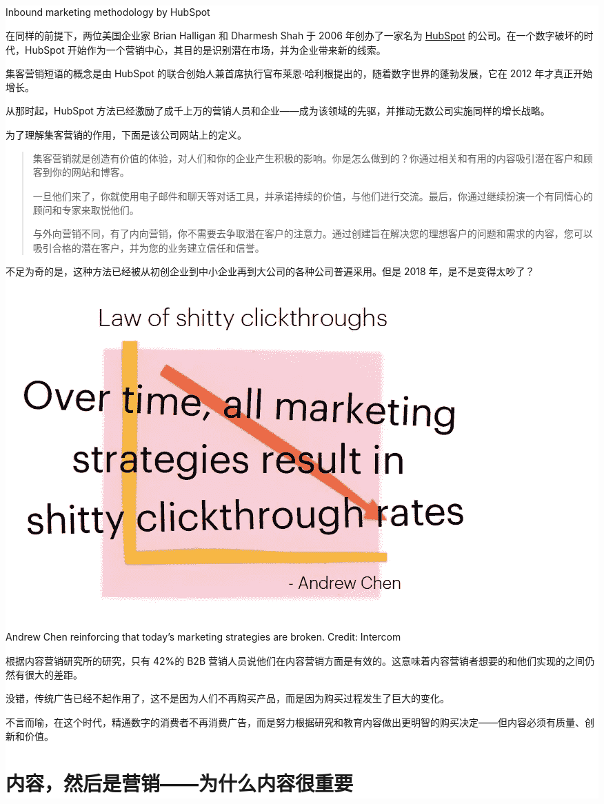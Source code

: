 Inbound marketing methodology by HubSpot

在同样的前提下，两位美国企业家 Brian Halligan 和 Dharmesh Shah 于 2006 年创办了一家名为 [HubSpot](https://www.hubspot.com) 的公司。在一个数字破坏的时代，HubSpot 开始作为一个营销中心，其目的是识别潜在市场，并为企业带来新的线索。

集客营销短语的概念是由 HubSpot 的联合创始人兼首席执行官布莱恩·哈利根提出的，随着数字世界的蓬勃发展，它在 2012 年才真正开始增长。

从那时起，HubSpot 方法已经激励了成千上万的营销人员和企业——成为该领域的先驱，并推动无数公司实施同样的增长战略。

为了理解集客营销的作用，下面是该公司网站上的定义。

> 集客营销就是创造有价值的体验，对人们和你的企业产生积极的影响。你是怎么做到的？你通过相关和有用的内容吸引潜在客户和顾客到你的网站和博客。
> 
> 一旦他们来了，你就使用电子邮件和聊天等对话工具，并承诺持续的价值，与他们进行交流。最后，你通过继续扮演一个有同情心的顾问和专家来取悦他们。
> 
> 与外向营销不同，有了内向营销，你不需要去争取潜在客户的注意力。通过创建旨在解决您的理想客户的问题和需求的内容，您可以吸引合格的潜在客户，并为您的业务建立信任和信誉。

不足为奇的是，这种方法已经被从初创企业到中小企业再到大公司的各种公司普遍采用。但是 2018 年，是不是变得太吵了？

![](img/278dde0a95da6e87042bf46d0846240e.png)

Andrew Chen reinforcing that today’s marketing strategies are broken. Credit: Intercom

根据内容营销研究所的研究，只有 42%的 B2B 营销人员说他们在内容营销方面是有效的。这意味着内容营销者想要的和他们实现的之间仍然有很大的差距。

没错，传统广告已经不起作用了，这不是因为人们不再购买产品，而是因为购买过程发生了巨大的变化。

不言而喻，在这个时代，精通数字的消费者不再消费广告，而是努力根据研究和教育内容做出更明智的购买决定——但内容必须有质量、创新和价值。

# 内容，然后是营销——为什么内容很重要
